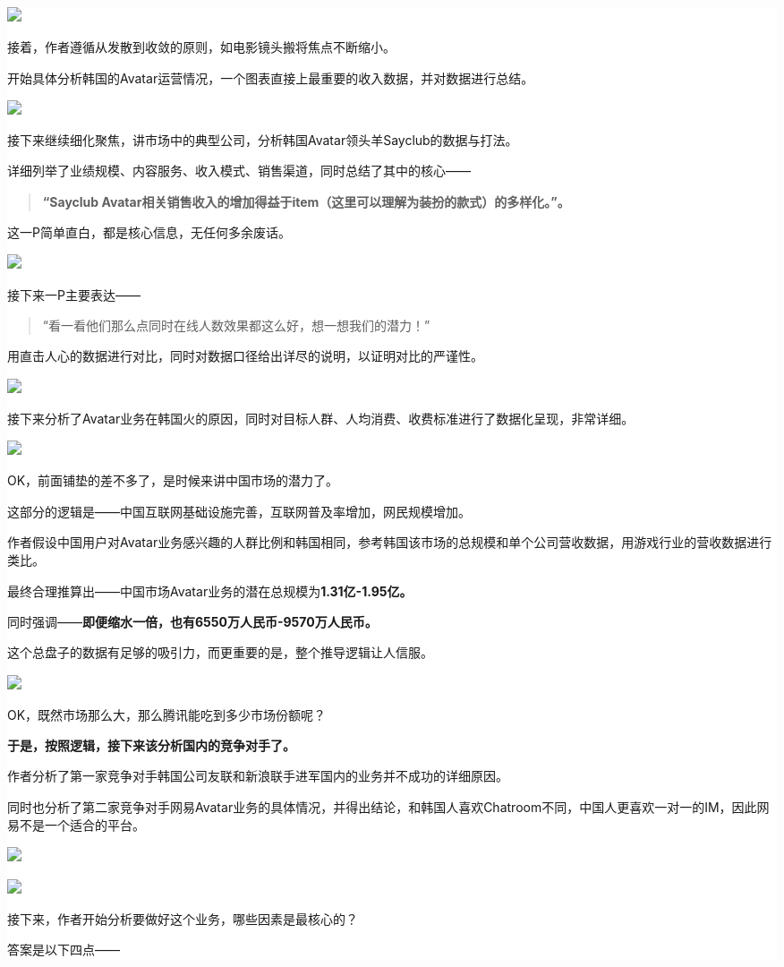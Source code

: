![](https://image.woshipm.com/wp-files/2024/02/YvaxQeudBJtscrrUqcy2.jpg)

接着，作者遵循从发散到收敛的原则，如电影镜头搬将焦点不断缩小。

开始具体分析韩国的Avatar运营情况，一个图表直接上最重要的收入数据，并对数据进行总结。

![](https://image.woshipm.com/wp-files/2024/02/9tqLwG9HURorykZ4vkmg.jpg)

接下来继续细化聚焦，讲市场中的典型公司，分析韩国Avatar领头羊Sayclub的数据与打法。

详细列举了业绩规模、内容服务、收入模式、销售渠道，同时总结了其中的核心——

> **“Sayclub Avatar相关销售收入的增加得益于item（这里可以理解为装扮的款式）的多样化。”。**

这一P简单直白，都是核心信息，无任何多余废话。

![](https://image.woshipm.com/wp-files/2024/02/HZzb4t7eEqQif04hJguY.jpg)

接下来一P主要表达——

> “看一看他们那么点同时在线人数效果都这么好，想一想我们的潜力！”

用直击人心的数据进行对比，同时对数据口径给出详尽的说明，以证明对比的严谨性。

![](https://image.woshipm.com/wp-files/2024/02/978UpP8Igm05VRem1boX.jpg)

接下来分析了Avatar业务在韩国火的原因，同时对目标人群、人均消费、收费标准进行了数据化呈现，非常详细。

![](https://image.woshipm.com/wp-files/2024/02/4NjpsuSse4utdcSBHcef.jpg)

OK，前面铺垫的差不多了，是时候来讲中国市场的潜力了。

这部分的逻辑是——中国互联网基础设施完善，互联网普及率增加，网民规模增加。

作者假设中国用户对Avatar业务感兴趣的人群比例和韩国相同，参考韩国该市场的总规模和单个公司营收数据，用游戏行业的营收数据进行类比。

最终合理推算出——中国市场Avatar业务的潜在总规模为**1.31亿-1.95亿。**

同时强调——**即便缩水一倍，也有6550万人民币-9570万人民币。**

这个总盘子的数据有足够的吸引力，而更重要的是，整个推导逻辑让人信服。

![](https://image.woshipm.com/wp-files/2024/02/hRJ4VvRSZDFvBt7WdQYo.jpg)

OK，既然市场那么大，那么腾讯能吃到多少市场份额呢？

**于是，按照逻辑，接下来该分析国内的竞争对手了。**

作者分析了第一家竞争对手韩国公司友联和新浪联手进军国内的业务并不成功的详细原因。

同时也分析了第二家竞争对手网易Avatar业务的具体情况，并得出结论，和韩国人喜欢Chatroom不同，中国人更喜欢一对一的IM，因此网易不是一个适合的平台。

![](https://image.woshipm.com/wp-files/2024/02/ZncOeQ1lBdtZ2gVEM3Bm.jpg)

![](https://image.woshipm.com/wp-files/2024/02/dvYM8ixj8YcoEEqiLTOc.jpg)

接下来，作者开始分析要做好这个业务，哪些因素是最核心的？

答案是以下四点——
